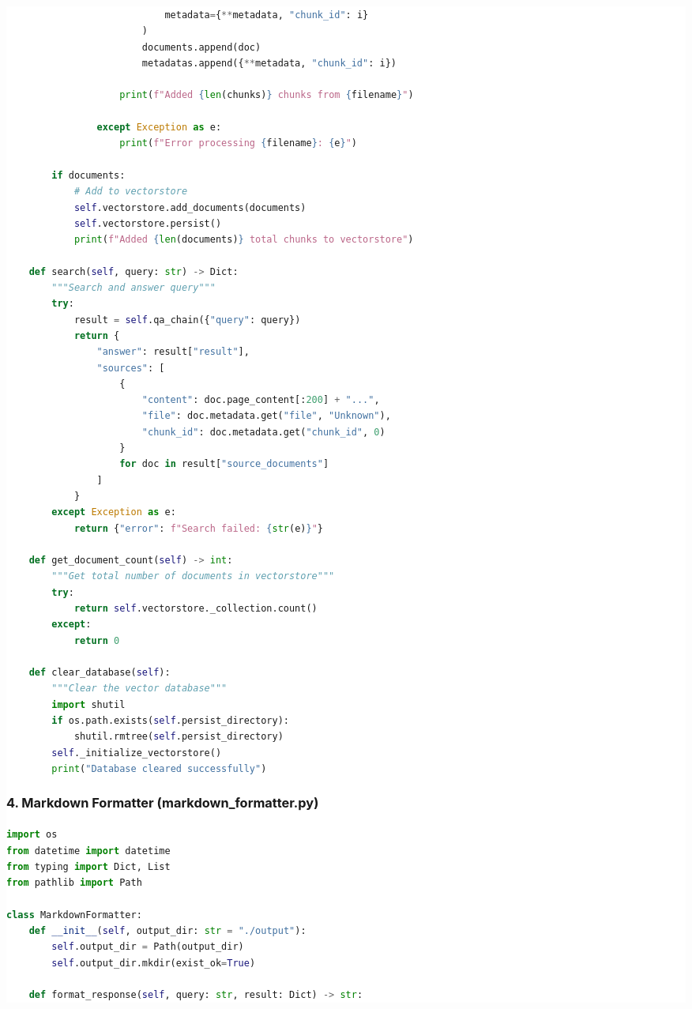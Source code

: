```python
                            metadata={**metadata, "chunk_id": i}
                        )
                        documents.append(doc)
                        metadatas.append({**metadata, "chunk_id": i})
                    
                    print(f"Added {len(chunks)} chunks from {filename}")
                    
                except Exception as e:
                    print(f"Error processing {filename}: {e}")
        
        if documents:
            # Add to vectorstore
            self.vectorstore.add_documents(documents)
            self.vectorstore.persist()
            print(f"Added {len(documents)} total chunks to vectorstore")
    
    def search(self, query: str) -> Dict:
        """Search and answer query"""
        try:
            result = self.qa_chain({"query": query})
            return {
                "answer": result["result"],
                "sources": [
                    {
                        "content": doc.page_content[:200] + "...",
                        "file": doc.metadata.get("file", "Unknown"),
                        "chunk_id": doc.metadata.get("chunk_id", 0)
                    }
                    for doc in result["source_documents"]
                ]
            }
        except Exception as e:
            return {"error": f"Search failed: {str(e)}"}
    
    def get_document_count(self) -> int:
        """Get total number of documents in vectorstore"""
        try:
            return self.vectorstore._collection.count()
        except:
            return 0
    
    def clear_database(self):
        """Clear the vector database"""
        import shutil
        if os.path.exists(self.persist_directory):
            shutil.rmtree(self.persist_directory)
        self._initialize_vectorstore()
        print("Database cleared successfully")
```

### 4. Markdown Formatter (markdown_formatter.py)
```python
import os
from datetime import datetime
from typing import Dict, List
from pathlib import Path

class MarkdownFormatter:
    def __init__(self, output_dir: str = "./output"):
        self.output_dir = Path(output_dir)
        self.output_dir.mkdir(exist_ok=True)
    
    def format_response(self, query: str, result: Dict) -> str:
```